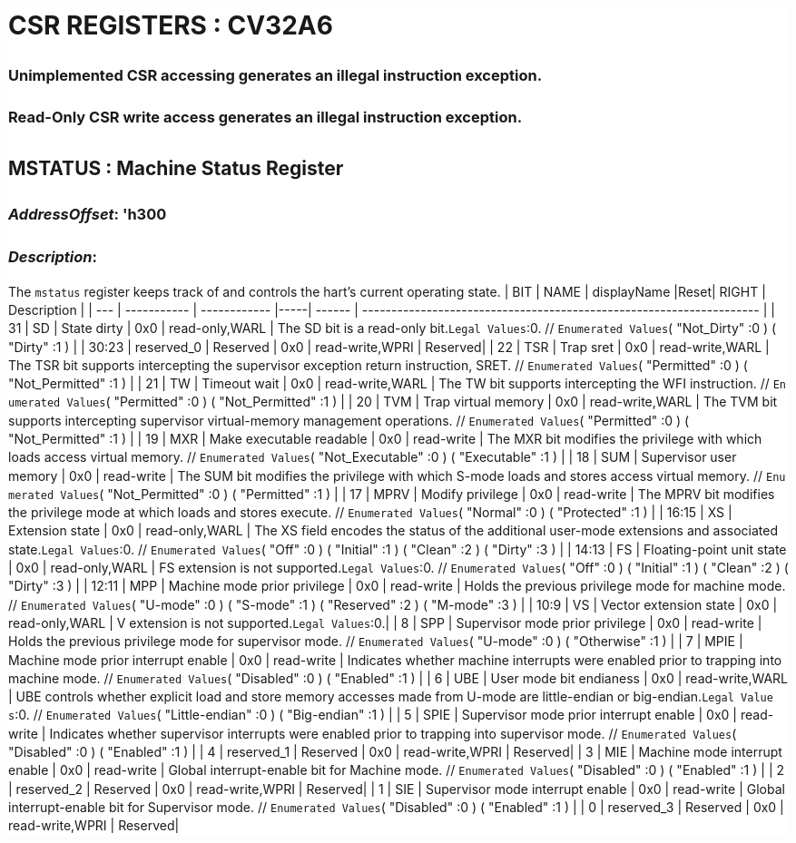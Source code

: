 

# CSR REGISTERS : CV32A6 
### Unimplemented CSR accessing generates an illegal instruction exception.
### Read-Only CSR write access generates an illegal instruction exception.

## MSTATUS : Machine Status Register 
### *AddressOffset*: 'h300 
### *Description*:
The ``mstatus`` register keeps track of and controls the hart’s current operating state.
| BIT |  NAME       | displayName        |Reset| RIGHT  | Description                                                          |
| --- | ----------- | ------------       |-----| ------ | -------------------------------------------------------------------- |
| 31 | SD | State dirty | 0x0 | read-only,WARL  | The SD bit is a read\-only bit\.``Legal Values``:0\. // ``Enumerated Values``( "Not_Dirty" :0 ) ( "Dirty" :1 ) |
| 30:23 | reserved_0 | Reserved | 0x0 | read-write,WPRI  | Reserved|
| 22 | TSR | Trap sret | 0x0 | read-write,WARL  | The TSR bit supports intercepting the supervisor exception return instruction, SRET\. // ``Enumerated Values``( "Permitted" :0 ) ( "Not_Permitted" :1 ) |
| 21 | TW | Timeout wait | 0x0 | read-write,WARL  | The TW bit supports intercepting the WFI instruction\. // ``Enumerated Values``( "Permitted" :0 ) ( "Not_Permitted" :1 ) |
| 20 | TVM | Trap virtual memory | 0x0 | read-write,WARL  | The TVM bit supports intercepting supervisor virtual\-memory management operations\. // ``Enumerated Values``( "Permitted" :0 ) ( "Not_Permitted" :1 ) |
| 19 | MXR | Make executable readable | 0x0 | read-write  | The MXR bit modifies the privilege with which loads access virtual memory\. // ``Enumerated Values``( "Not_Executable" :0 ) ( "Executable" :1 ) |
| 18 | SUM | Supervisor user memory | 0x0 | read-write  | The SUM bit modifies the privilege with which S\-mode loads and stores access virtual memory\. // ``Enumerated Values``( "Not_Permitted" :0 ) ( "Permitted" :1 ) |
| 17 | MPRV | Modify privilege | 0x0 | read-write  | The MPRV bit modifies the privilege mode at which loads and stores execute\. // ``Enumerated Values``( "Normal" :0 ) ( "Protected" :1 ) |
| 16:15 | XS | Extension state | 0x0 | read-only,WARL  | The XS field encodes the status of the additional user\-mode extensions and associated state\.``Legal Values``:0\. // ``Enumerated Values``( "Off" :0 ) ( "Initial" :1 ) ( "Clean" :2 ) ( "Dirty" :3 ) |
| 14:13 | FS | Floating-point unit state | 0x0 | read-only,WARL  | FS extension is not supported\.``Legal Values``:0\. // ``Enumerated Values``( "Off" :0 ) ( "Initial" :1 ) ( "Clean" :2 ) ( "Dirty" :3 ) |
| 12:11 | MPP | Machine mode prior privilege | 0x0 | read-write  | Holds the previous privilege mode for machine mode\. // ``Enumerated Values``( "U-mode" :0 ) ( "S-mode" :1 ) ( "Reserved" :2 ) ( "M-mode" :3 ) |
| 10:9 | VS | Vector extension state | 0x0 | read-only,WARL  | V extension is not supported\.``Legal Values``:0\.|
| 8 | SPP | Supervisor mode prior privilege | 0x0 | read-write  | Holds the previous privilege mode for supervisor mode\. // ``Enumerated Values``( "U-mode" :0 ) ( "Otherwise" :1 ) |
| 7 | MPIE | Machine mode prior interrupt enable | 0x0 | read-write  | Indicates whether machine interrupts were enabled prior to trapping into machine mode\. // ``Enumerated Values``( "Disabled" :0 ) ( "Enabled" :1 ) |
| 6 | UBE | User mode bit endianess | 0x0 | read-write,WARL  | UBE controls whether explicit load and store memory accesses made from U\-mode are little\-endian or big\-endian\.``Legal Values``:0\. // ``Enumerated Values``( "Little-endian" :0 ) ( "Big-endian" :1 ) |
| 5 | SPIE | Supervisor mode prior interrupt enable | 0x0 | read-write  | Indicates whether supervisor interrupts were enabled prior to trapping into supervisor mode\. // ``Enumerated Values``( "Disabled" :0 ) ( "Enabled" :1 ) |
| 4 | reserved_1 | Reserved | 0x0 | read-write,WPRI  | Reserved|
| 3 | MIE | Machine mode interrupt enable | 0x0 | read-write  | Global interrupt\-enable bit for Machine mode\. // ``Enumerated Values``( "Disabled" :0 ) ( "Enabled" :1 ) |
| 2 | reserved_2 | Reserved | 0x0 | read-write,WPRI  | Reserved|
| 1 | SIE | Supervisor mode interrupt enable | 0x0 | read-write  | Global interrupt\-enable bit for Supervisor mode\. // ``Enumerated Values``( "Disabled" :0 ) ( "Enabled" :1 ) |
| 0 | reserved_3 | Reserved | 0x0 | read-write,WPRI  | Reserved|
